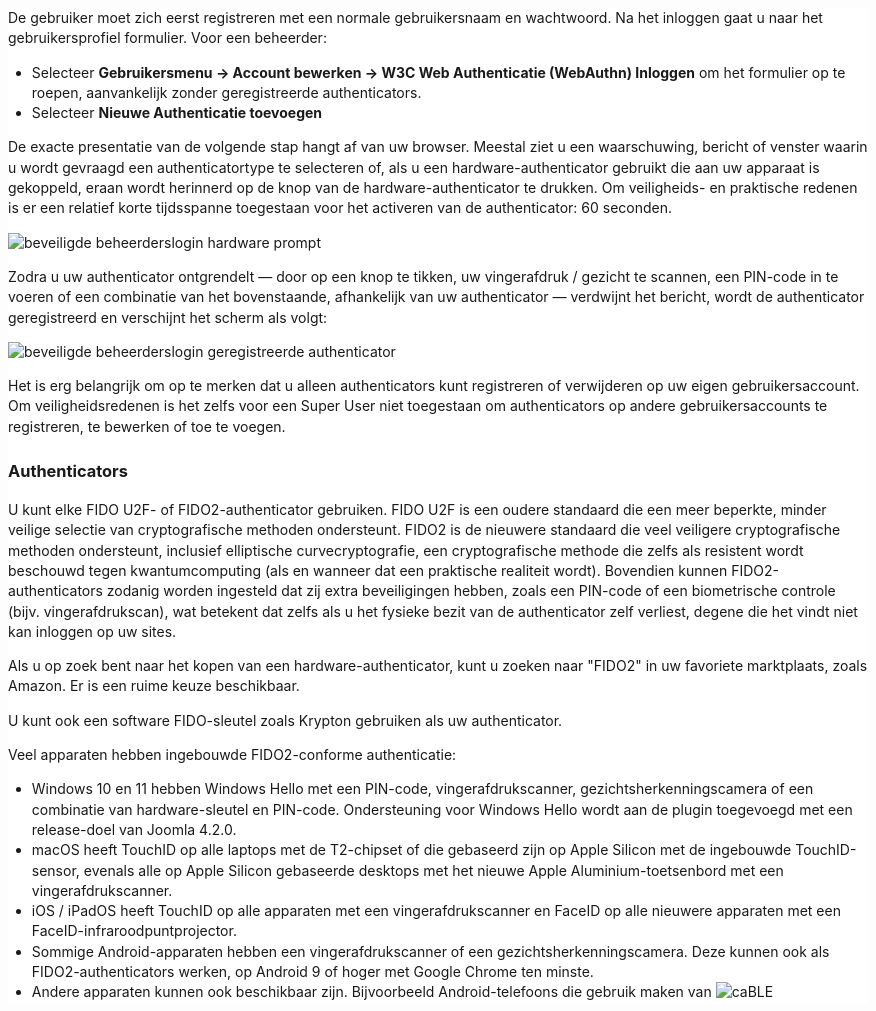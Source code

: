De gebruiker moet zich eerst registreren met een normale gebruikersnaam en wachtwoord. Na het inloggen gaat u naar het gebruikersprofiel formulier. Voor een beheerder:

- Selecteer **Gebruikersmenu → Account bewerken → W3C Web Authenticatie (WebAuthn) Inloggen** om het formulier op te roepen, aanvankelijk zonder geregistreerde authenticators.
- Selecteer **Nieuwe Authenticatie toevoegen**

De exacte presentatie van de volgende stap hangt af van uw browser. Meestal ziet u een waarschuwing, bericht of venster waarin u wordt gevraagd een authenticatortype te selecteren of, als u een hardware-authenticator gebruikt die aan uw apparaat is gekoppeld, eraan wordt herinnerd op de knop van de hardware-authenticator te drukken. Om veiligheids- en praktische redenen is er een relatief korte tijdsspanne toegestaan voor het activeren van de authenticator: 60 seconden.

![beveiligde beheerderslogin hardware prompt](../../../en/images/users/passwordless-login-hardware-propmpt.png)

Zodra u uw authenticator ontgrendelt — door op een knop te tikken, uw vingerafdruk / gezicht te scannen, een PIN-code in te voeren of een combinatie van het bovenstaande, afhankelijk van uw authenticator — verdwijnt het bericht, wordt de authenticator geregistreerd en verschijnt het scherm als volgt:

![beveiligde beheerderslogin geregistreerde authenticator](../../../en/images/users/passwordless-login-registered-authenticator.png)

Het is erg belangrijk om op te merken dat u alleen authenticators kunt registreren of verwijderen op uw eigen gebruikersaccount. Om veiligheidsredenen is het zelfs voor een Super User niet toegestaan om authenticators op andere gebruikersaccounts te registreren, te bewerken of toe te voegen.

### Authenticators

U kunt elke FIDO U2F- of FIDO2-authenticator gebruiken. FIDO U2F is een oudere standaard die een meer beperkte, minder veilige selectie van cryptografische methoden ondersteunt. FIDO2 is de nieuwere standaard die veel veiligere cryptografische methoden ondersteunt, inclusief elliptische curvecryptografie, een cryptografische methode die zelfs als resistent wordt beschouwd tegen kwantumcomputing (als en wanneer dat een praktische realiteit wordt). Bovendien kunnen FIDO2-authenticators zodanig worden ingesteld dat zij extra beveiligingen hebben, zoals een PIN-code of een biometrische controle (bijv. vingerafdrukscan), wat betekent dat zelfs als u het fysieke bezit van de authenticator zelf verliest, degene die het vindt niet kan inloggen op uw sites.

Als u op zoek bent naar het kopen van een hardware-authenticator, kunt u zoeken naar "FIDO2" in uw favoriete marktplaats, zoals Amazon. Er is een ruime keuze beschikbaar.

U kunt ook een software FIDO-sleutel zoals Krypton gebruiken als uw authenticator.

Veel apparaten hebben ingebouwde FIDO2-conforme authenticatie:

- Windows 10 en 11 hebben Windows Hello met een PIN-code, vingerafdrukscanner, gezichtsherkenningscamera of een combinatie van hardware-sleutel en PIN-code. Ondersteuning voor Windows Hello wordt aan de plugin toegevoegd met een release-doel van Joomla 4.2.0.
- macOS heeft TouchID op alle laptops met de T2-chipset of die gebaseerd zijn op Apple Silicon met de ingebouwde TouchID-sensor, evenals alle op Apple Silicon gebaseerde desktops met het nieuwe Apple Aluminium-toetsenbord met een vingerafdrukscanner.
- iOS / iPadOS heeft TouchID op alle apparaten met een vingerafdrukscanner en FaceID op alle nieuwere apparaten met een FaceID-infraroodpuntprojector.
- Sommige Android-apparaten hebben een vingerafdrukscanner of een gezichtsherkenningscamera. Deze kunnen ook als FIDO2-authenticators werken, op Android 9 of hoger met Google Chrome ten minste.
- Andere apparaten kunnen ook beschikbaar zijn. Bijvoorbeeld Android-telefoons die gebruik maken van ![caBLE](https://groups.google.com/a/fidoalliance.org/g/fido-dev/c/go6GoFW27Dw/m/9flCLR5pBQAJ?pli=1)
